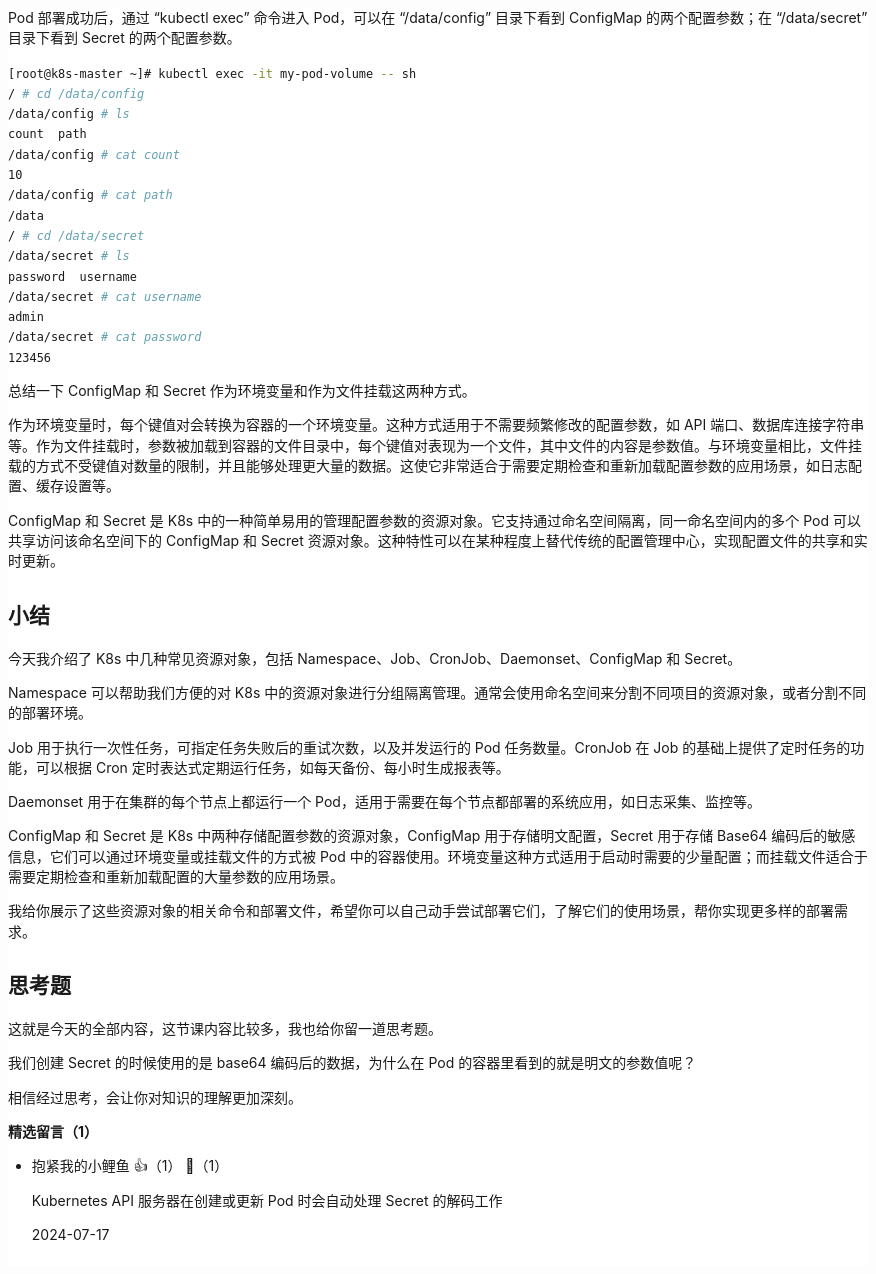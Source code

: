Pod 部署成功后，通过 “kubectl exec” 命令进入 Pod，可以在 “/data/config” 目录下看到 ConfigMap 的两个配置参数；在 “/data/secret” 目录下看到 Secret 的两个配置参数。

```bash
[root@k8s-master ~]# kubectl exec -it my-pod-volume -- sh
/ # cd /data/config
/data/config # ls
count  path
/data/config # cat count
10
/data/config # cat path
/data
/ # cd /data/secret
/data/secret # ls
password  username
/data/secret # cat username
admin
/data/secret # cat password
123456
```

总结一下 ConfigMap 和 Secret 作为环境变量和作为文件挂载这两种方式。

作为环境变量时，每个键值对会转换为容器的一个环境变量。这种方式适用于不需要频繁修改的配置参数，如 API 端口、数据库连接字符串等。作为文件挂载时，参数被加载到容器的文件目录中，每个键值对表现为一个文件，其中文件的内容是参数值。与环境变量相比，文件挂载的方式不受键值对数量的限制，并且能够处理更大量的数据。这使它非常适合于需要定期检查和重新加载配置参数的应用场景，如日志配置、缓存设置等。

ConfigMap 和 Secret 是 K8s 中的一种简单易用的管理配置参数的资源对象。它支持通过命名空间隔离，同一命名空间内的多个 Pod 可以共享访问该命名空间下的 ConfigMap 和 Secret 资源对象。这种特性可以在某种程度上替代传统的配置管理中心，实现配置文件的共享和实时更新。

## **小结**

今天我介绍了 K8s 中几种常见资源对象，包括 Namespace、Job、CronJob、Daemonset、ConfigMap 和 Secret。

Namespace 可以帮助我们方便的对 K8s 中的资源对象进行分组隔离管理。通常会使用命名空间来分割不同项目的资源对象，或者分割不同的部署环境。

Job 用于执行一次性任务，可指定任务失败后的重试次数，以及并发运行的 Pod 任务数量。CronJob 在 Job 的基础上提供了定时任务的功能，可以根据 Cron 定时表达式定期运行任务，如每天备份、每小时生成报表等。

Daemonset 用于在集群的每个节点上都运行一个 Pod，适用于需要在每个节点都部署的系统应用，如日志采集、监控等。

ConfigMap 和 Secret 是 K8s 中两种存储配置参数的资源对象，ConfigMap 用于存储明文配置，Secret 用于存储 Base64 编码后的敏感信息，它们可以通过环境变量或挂载文件的方式被 Pod 中的容器使用。环境变量这种方式适用于启动时需要的少量配置；而挂载文件适合于需要定期检查和重新加载配置的大量参数的应用场景。

我给你展示了这些资源对象的相关命令和部署文件，希望你可以自己动手尝试部署它们，了解它们的使用场景，帮你实现更多样的部署需求。

## 思考题

这就是今天的全部内容，这节课内容比较多，我也给你留一道思考题。

我们创建 Secret 的时候使用的是 base64 编码后的数据，为什么在 Pod 的容器里看到的就是明文的参数值呢？

相信经过思考，会让你对知识的理解更加深刻。
<div><strong>精选留言（1）</strong></div><ul>
<li><span>抱紧我的小鲤鱼</span> 👍（1） 💬（1）<p>Kubernetes API 服务器在创建或更新 Pod 时会自动处理 Secret 的解码工作</p>2024-07-17</li><br/>
</ul>